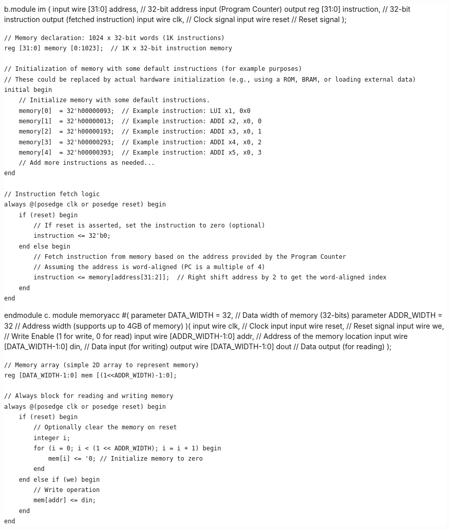 b.module im (
    input wire [31:0] address,      // 32-bit address input (Program Counter)
    output reg [31:0] instruction,  // 32-bit instruction output (fetched instruction)
    input wire clk,                 // Clock signal
    input wire reset                // Reset signal
);

    // Memory declaration: 1024 x 32-bit words (1K instructions)
    reg [31:0] memory [0:1023];  // 1K x 32-bit instruction memory

    // Initialization of memory with some default instructions (for example purposes)
    // These could be replaced by actual hardware initialization (e.g., using a ROM, BRAM, or loading external data)
    initial begin
        // Initialize memory with some default instructions.
        memory[0]  = 32'h00000093;  // Example instruction: LUI x1, 0x0
        memory[1]  = 32'h00000013;  // Example instruction: ADDI x2, x0, 0
        memory[2]  = 32'h00000193;  // Example instruction: ADDI x3, x0, 1
        memory[3]  = 32'h00000293;  // Example instruction: ADDI x4, x0, 2
        memory[4]  = 32'h00000393;  // Example instruction: ADDI x5, x0, 3
        // Add more instructions as needed...
    end

    // Instruction fetch logic
    always @(posedge clk or posedge reset) begin
        if (reset) begin
            // If reset is asserted, set the instruction to zero (optional)
            instruction <= 32'b0;
        end else begin
            // Fetch instruction from memory based on the address provided by the Program Counter
            // Assuming the address is word-aligned (PC is a multiple of 4)
            instruction <= memory[address[31:2]];  // Right shift address by 2 to get the word-aligned index
        end
    end

endmodule
c.
module memoryacc #(
    parameter DATA_WIDTH = 32,      // Data width of memory (32-bits)
    parameter ADDR_WIDTH = 32       // Address width (supports up to 4GB of memory)
)(
    input wire clk,                // Clock input
    input wire reset,              // Reset signal
    input wire we,                 // Write Enable (1 for write, 0 for read)
    input wire [ADDR_WIDTH-1:0] addr, // Address of the memory location
    input wire [DATA_WIDTH-1:0] din,  // Data input (for writing)
    output wire [DATA_WIDTH-1:0] dout  // Data output (for reading)
);

    // Memory array (simple 2D array to represent memory)
    reg [DATA_WIDTH-1:0] mem [(1<<ADDR_WIDTH)-1:0];

    // Always block for reading and writing memory
    always @(posedge clk or posedge reset) begin
        if (reset) begin
            // Optionally clear the memory on reset
            integer i;
            for (i = 0; i < (1 << ADDR_WIDTH); i = i + 1) begin
                mem[i] <= '0; // Initialize memory to zero
            end
        end else if (we) begin
            // Write operation
            mem[addr] <= din;
        end
    end
